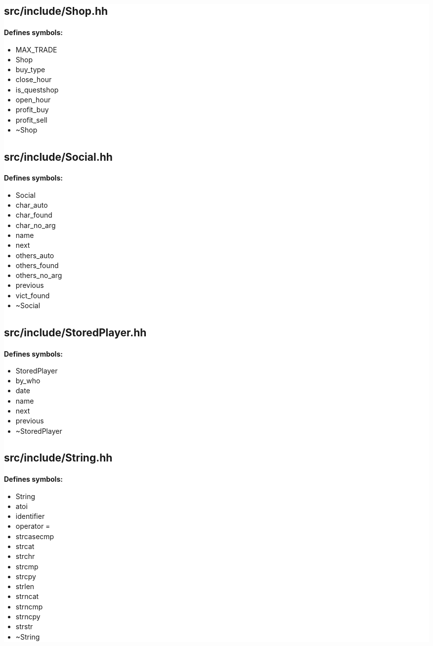 ## src/include/Shop.hh
**Defines symbols:**
- MAX_TRADE
- Shop
- buy_type
- close_hour
- is_questshop
- open_hour
- profit_buy
- profit_sell
- ~Shop

## src/include/Social.hh
**Defines symbols:**
- Social
- char_auto
- char_found
- char_no_arg
- name
- next
- others_auto
- others_found
- others_no_arg
- previous
- vict_found
- ~Social

## src/include/StoredPlayer.hh
**Defines symbols:**
- StoredPlayer
- by_who
- date
- name
- next
- previous
- ~StoredPlayer

## src/include/String.hh
**Defines symbols:**
- String
- atoi
- identifier
- operator =
- strcasecmp
- strcat
- strchr
- strcmp
- strcpy
- strlen
- strncat
- strncmp
- strncpy
- strstr
- ~String
